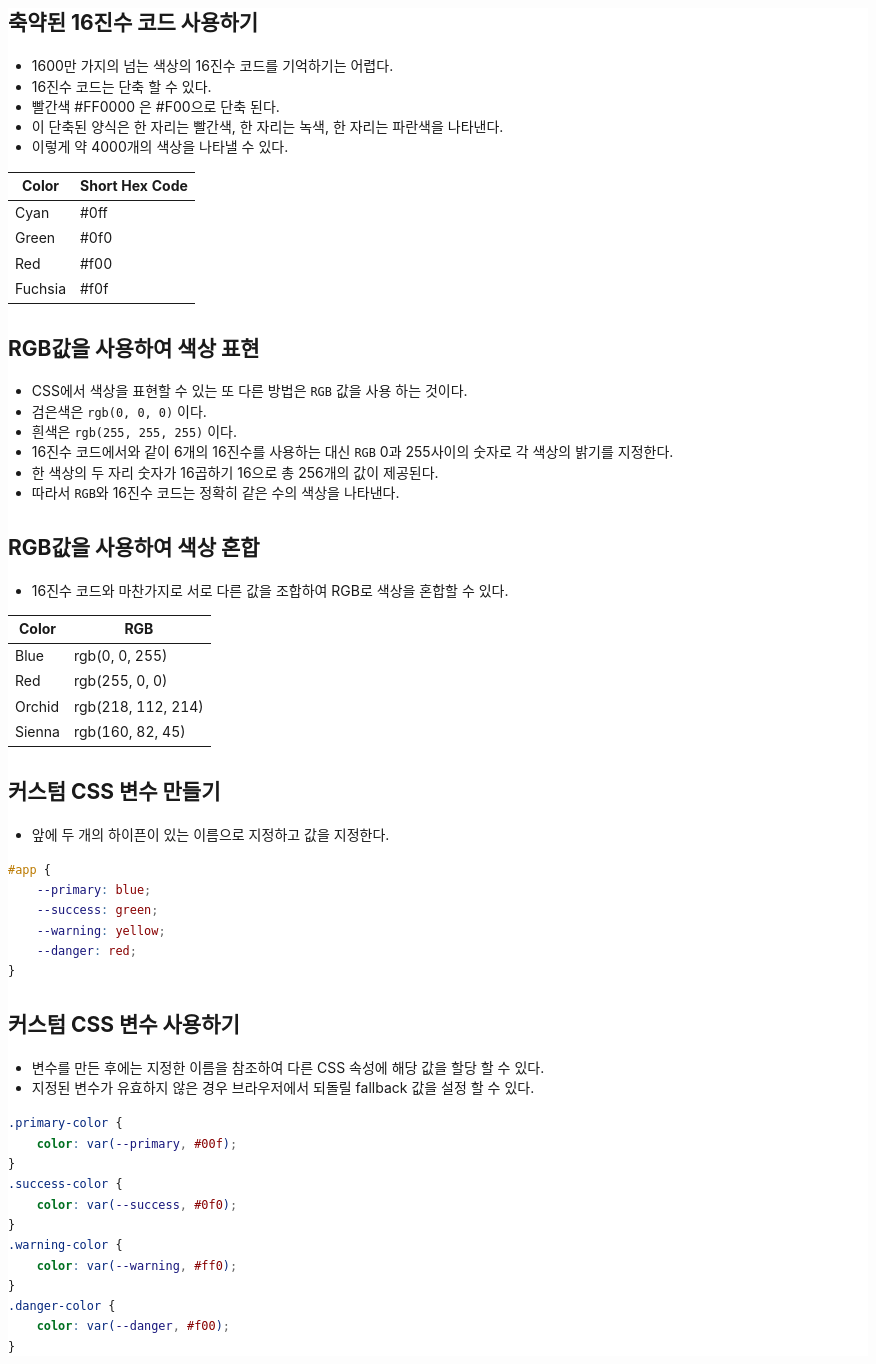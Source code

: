 ## 축약된 16진수 코드 사용하기
* 1600만 가지의 넘는 색상의 16진수 코드를 기억하기는 어렵다.
* 16진수 코드는 단축 할 수 있다.
* 빨간색 #FF0000 은 #F00으로 단축 된다.
* 이 단축된 양식은 한 자리는 빨간색, 한 자리는 녹색, 한 자리는 파란색을 나타낸다.
* 이렇게 약 4000개의 색상을 나타낼 수 있다.

Color|Short Hex Code
-----|--------------
Cyan | #0ff 
Green| #0f0 
Red  | #f00 
Fuchsia | #f0f

## RGB값을 사용하여 색상 표현 
* CSS에서 색상을 표현할 수 있는 또 다른 방법은 `RGB` 값을 사용 하는 것이다.
* 검은색은 `rgb(0, 0, 0)` 이다.
* 흰색은 `rgb(255, 255, 255)` 이다.
* 16진수 코드에서와 같이 6개의 16진수를 사용하는 대신 `RGB` 0과 255사이의 숫자로 각 색상의 밝기를 지정한다.
* 한 색상의 두 자리 숫자가 16곱하기 16으로 총 256개의 값이 제공된다. 
* 따라서 `RGB`와 16진수 코드는 정확히 같은 수의 색상을 나타낸다.


## RGB값을 사용하여 색상 혼합 
* 16진수 코드와 마찬가지로 서로 다른 값을 조합하여 RGB로 색상을 혼합할 수 있다.

Color | RGB
------|----
Blue | rgb(0, 0, 255)
Red | rgb(255, 0, 0)
Orchid | rgb(218, 112, 214)
Sienna | rgb(160, 82, 45)

## 커스텀 CSS 변수 만들기
* 앞에 두 개의 하이픈이 있는 이름으로 지정하고 값을 지정한다.
```css
#app {
    --primary: blue;
    --success: green;
    --warning: yellow;
    --danger: red;
}
```
## 커스텀 CSS 변수 사용하기 
* 변수를 만든 후에는 지정한 이름을 참조하여 다른 CSS 속성에 해당 값을 할당 할 수 있다.
* 지정된 변수가 유효하지 않은 경우 브라우저에서 되돌릴 fallback 값을 설정 할 수 있다.

```css 
.primary-color {
    color: var(--primary, #00f);
}
.success-color {
    color: var(--success, #0f0);
}
.warning-color {
    color: var(--warning, #ff0);
}
.danger-color {
    color: var(--danger, #f00);
}
```
